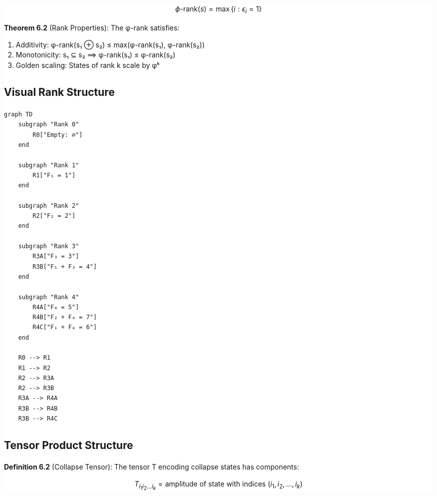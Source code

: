 $$
\phi\text{-rank}(s) = \max\{i : \epsilon_i = 1\}
$$

**Theorem 6.2** (Rank Properties): The φ-rank satisfies:
1. Additivity: φ-rank(s₁ ⊕ s₂) ≤ max(φ-rank(s₁), φ-rank(s₂))
2. Monotonicity: s₁ ⊆ s₂ ⟹ φ-rank(s₁) ≤ φ-rank(s₂)
3. Golden scaling: States of rank k scale by φᵏ

## Visual Rank Structure

```mermaid
graph TD
    subgraph "Rank 0"
        R0["Empty: ∅"]
    end
    
    subgraph "Rank 1"
        R1["F₁ = 1"]
    end
    
    subgraph "Rank 2"
        R2["F₂ = 2"]
    end
    
    subgraph "Rank 3"
        R3A["F₃ = 3"]
        R3B["F₁ + F₃ = 4"]
    end
    
    subgraph "Rank 4"
        R4A["F₄ = 5"]
        R4B["F₂ + F₄ = 7"]
        R4C["F₁ + F₄ = 6"]
    end
    
    R0 --> R1
    R1 --> R2
    R2 --> R3A
    R2 --> R3B
    R3A --> R4A
    R3B --> R4B
    R3B --> R4C
```

## Tensor Product Structure

**Definition 6.2** (Collapse Tensor): The tensor T encoding collapse states has components:

$$
T_{i_1 i_2 ... i_k} = \text{amplitude of state with indices } (i_1, i_2, ..., i_k)
$$
